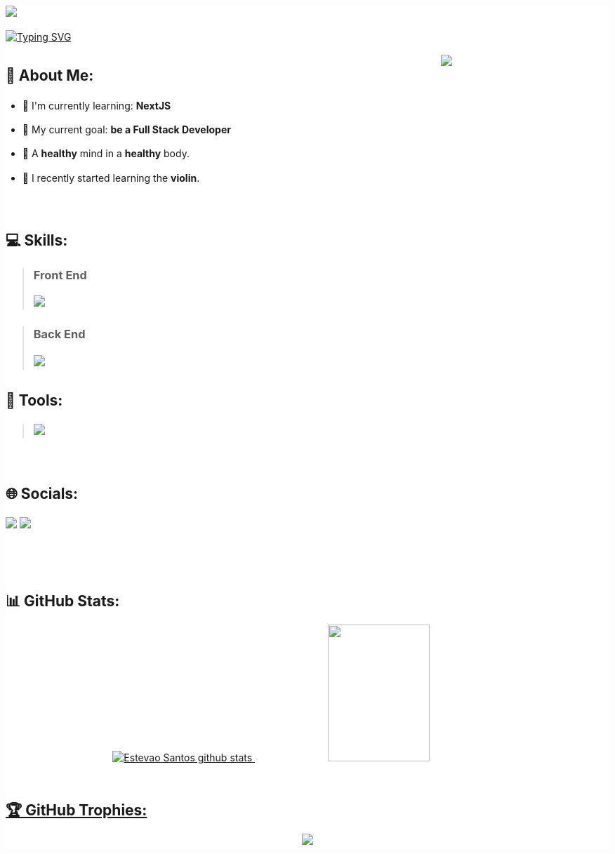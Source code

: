 <img width=100% src="https://capsule-render.vercel.app/api?type=Waving&&color=gradient&customColorList=4&height=120&section=header"/>

[![Typing SVG](https://readme-typing-svg.herokuapp.com/?color=90EE90&size=35&center=true&vCenter=true&width=1000&lines=Hello,+my+name+is+Estevão+Santos;I'm+a+Front+End+developer;Welcome!+💚)](https://git.io/typing-svg)

<img src="https://cdni.iconscout.com/illustration/premium/thumb/cat-sleeping-on-the-developers-desk-4737555-3937001.png" style="width: 240px;" align="right"/>

## 📑 About Me:

- <p> 📖 I'm currently learning: <strong>NextJS</strong></p>
- <p> 🤩 My current goal: <strong>be a Full Stack Developer</strong></p>
- <p> 💪 A <strong>healthy</strong> mind in a <strong>healthy</strong> body.</p>
- <p> 🎻 I recently started learning the <strong>violin</strong>.</p>
<br/>

## 💻 Skills:

> ### Front End
>
> <img width="40%" src="https://skillicons.dev/icons?i=html,css,js,ts,react,styledcomponents,materialui"><br/>

> ### Back End
>
> <img width="17%" src="https://skillicons.dev/icons?i=py,django,express,postgres">

## 🧰 Tools:

> <img width="18%" src="https://skillicons.dev/icons?i=figma,git,github,vscode,vercel">
<br/>

## 🌐 Socials:

[![](https://img.shields.io/badge/-Linkedin-%230077B5?style=for-the-badge&logo=linkedin&logoColor=white)](https://www.linkedin.com/in/stevalves/)
[![](https://img.shields.io/badge/-gmail-%23333?style=for-the-badge&logo=gmail&logoColor=white)](mailto:ealves1710@gmail.com)

<br/>
<br/>

## 📊 GitHub Stats:

<div align="center">  
  <a href="https://githube.com/stevalves">
  <img width="49%" height="195px" src="https://github-readme-stats.vercel.app/api?username=stevalves&show_icons=true&include_all_commits=true&count_private=true&hide_border=true&bg_color=DEG,172026,027373&title_color=5FCDD9&text_color=fff&icon_color=399FAA" alt="Estevao Santos github stats" /> 
  <img width="41%" height="195px" src="https://github-readme-stats.vercel.app/api/top-langs/?username=stevalves&layout=compact&hide_border=true&langs_count=7&bg_color=DEG,027373,172026&title_color=5FCDD9&text_color=fff&icon_color=399FAA" />
</div>
<br/>

## 🏆 GitHub Trophies:

 <p align="center">
  <img src="https://github-profile-trophy.vercel.app/?username=stevalves&theme=algolia&row=2&no-bg=true&column=3&margin-w=15&margin-h=15" />
</p>
